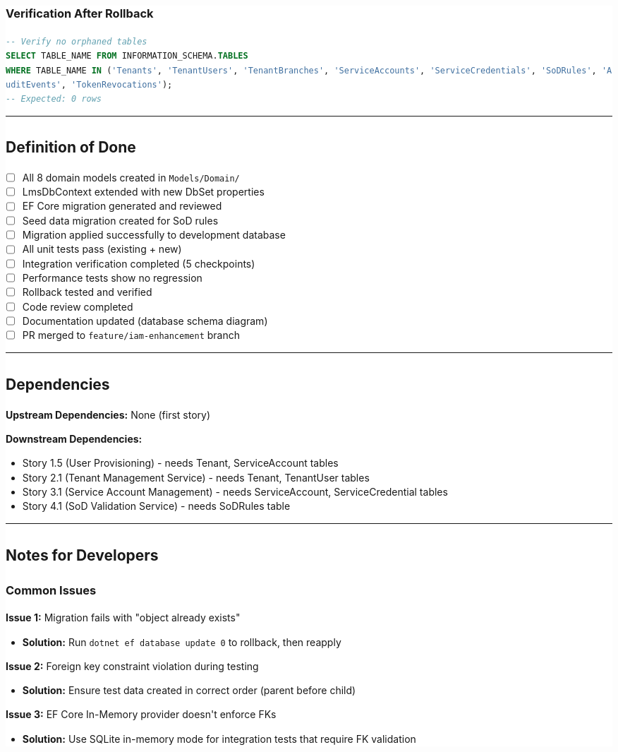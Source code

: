 ### Verification After Rollback

```sql
-- Verify no orphaned tables
SELECT TABLE_NAME FROM INFORMATION_SCHEMA.TABLES
WHERE TABLE_NAME IN ('Tenants', 'TenantUsers', 'TenantBranches', 'ServiceAccounts', 'ServiceCredentials', 'SoDRules', 'AuditEvents', 'TokenRevocations');
-- Expected: 0 rows
```

---

## Definition of Done

- [ ] All 8 domain models created in `Models/Domain/`
- [ ] LmsDbContext extended with new DbSet properties
- [ ] EF Core migration generated and reviewed
- [ ] Seed data migration created for SoD rules
- [ ] Migration applied successfully to development database
- [ ] All unit tests pass (existing + new)
- [ ] Integration verification completed (5 checkpoints)
- [ ] Performance tests show no regression
- [ ] Rollback tested and verified
- [ ] Code review completed
- [ ] Documentation updated (database schema diagram)
- [ ] PR merged to `feature/iam-enhancement` branch

---

## Dependencies

**Upstream Dependencies:** None (first story)

**Downstream Dependencies:**
- Story 1.5 (User Provisioning) - needs Tenant, ServiceAccount tables
- Story 2.1 (Tenant Management Service) - needs Tenant, TenantUser tables
- Story 3.1 (Service Account Management) - needs ServiceAccount, ServiceCredential tables
- Story 4.1 (SoD Validation Service) - needs SoDRules table

---

## Notes for Developers

### Common Issues

**Issue 1:** Migration fails with "object already exists"
- **Solution:** Run `dotnet ef database update 0` to rollback, then reapply

**Issue 2:** Foreign key constraint violation during testing
- **Solution:** Ensure test data created in correct order (parent before child)

**Issue 3:** EF Core In-Memory provider doesn't enforce FKs
- **Solution:** Use SQLite in-memory mode for integration tests that require FK validation
